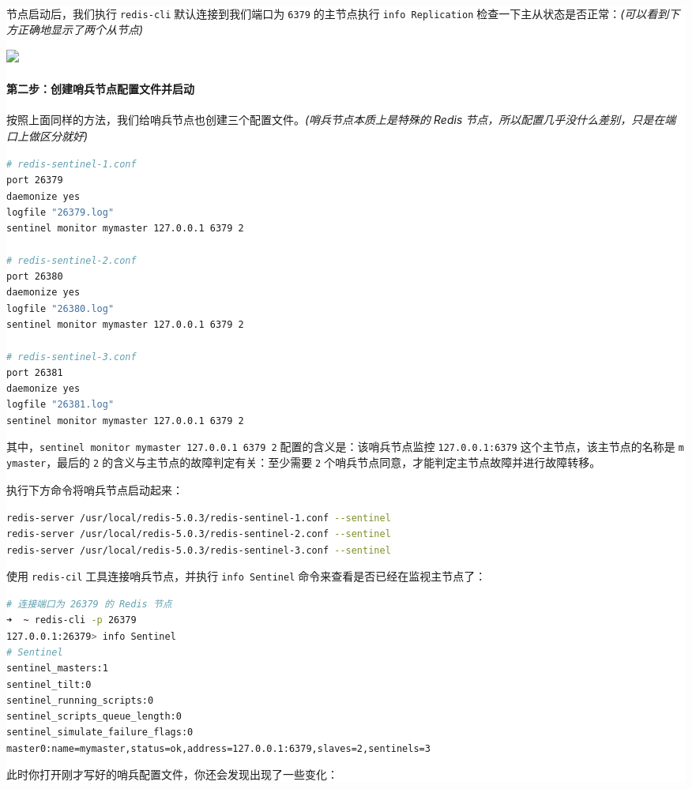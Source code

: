 节点启动后，我们执行 `redis-cli` 默认连接到我们端口为 `6379` 的主节点执行 `info Replication` 检查一下主从状态是否正常：*(可以看到下方正确地显示了两个从节点)*

![](https://upload-images.jianshu.io/upload_images/7896890-a1c935f094240cac.png?imageMogr2/auto-orient/strip%7CimageView2/2/w/1240)

#### 第二步：创建哨兵节点配置文件并启动

按照上面同样的方法，我们给哨兵节点也创建三个配置文件。*(哨兵节点本质上是特殊的 Redis 节点，所以配置几乎没什么差别，只是在端口上做区分就好)*

```bash
# redis-sentinel-1.conf
port 26379
daemonize yes
logfile "26379.log"
sentinel monitor mymaster 127.0.0.1 6379 2

# redis-sentinel-2.conf
port 26380
daemonize yes
logfile "26380.log"
sentinel monitor mymaster 127.0.0.1 6379 2

# redis-sentinel-3.conf
port 26381
daemonize yes
logfile "26381.log"
sentinel monitor mymaster 127.0.0.1 6379 2
```

其中，`sentinel monitor mymaster 127.0.0.1 6379 2` 配置的含义是：该哨兵节点监控 `127.0.0.1:6379` 这个主节点，该主节点的名称是 `mymaster`，最后的 `2` 的含义与主节点的故障判定有关：至少需要 `2` 个哨兵节点同意，才能判定主节点故障并进行故障转移。

执行下方命令将哨兵节点启动起来：

```bash
redis-server /usr/local/redis-5.0.3/redis-sentinel-1.conf --sentinel
redis-server /usr/local/redis-5.0.3/redis-sentinel-2.conf --sentinel
redis-server /usr/local/redis-5.0.3/redis-sentinel-3.conf --sentinel
```

使用 `redis-cil` 工具连接哨兵节点，并执行 `info Sentinel` 命令来查看是否已经在监视主节点了：

```bash
# 连接端口为 26379 的 Redis 节点
➜  ~ redis-cli -p 26379
127.0.0.1:26379> info Sentinel
# Sentinel
sentinel_masters:1
sentinel_tilt:0
sentinel_running_scripts:0
sentinel_scripts_queue_length:0
sentinel_simulate_failure_flags:0
master0:name=mymaster,status=ok,address=127.0.0.1:6379,slaves=2,sentinels=3
```

此时你打开刚才写好的哨兵配置文件，你还会发现出现了一些变化：
